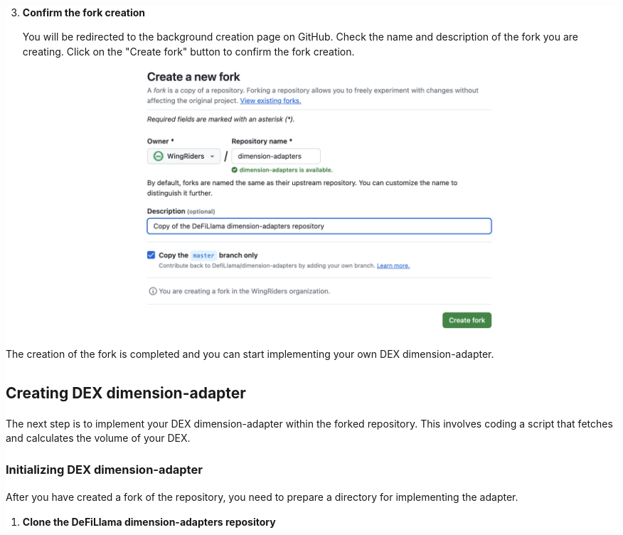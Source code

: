 3. **Confirm the fork creation**

    You will be redirected to the background creation page on GitHub. Check the name and description of the fork you are creating. Click on the "Create fork" button to confirm the fork creation.

    <p align="center"><img src="./.assets/dimension-adapter/completing_forking_repository.png" alt="Complete forking of dimension-adapters repository" style="width: 500px"/></p>

The creation of the fork is completed and you can start implementing your own DEX dimension-adapter.

## Creating DEX dimension-adapter

The next step is to implement your DEX dimension-adapter within the forked repository. This involves coding a script that fetches and calculates the volume of your DEX.

### Initializing DEX dimension-adapter

After you have created a fork of the repository, you need to prepare a directory for implementing the adapter.

1. **Clone the DeFiLlama dimension-adapters repository**
